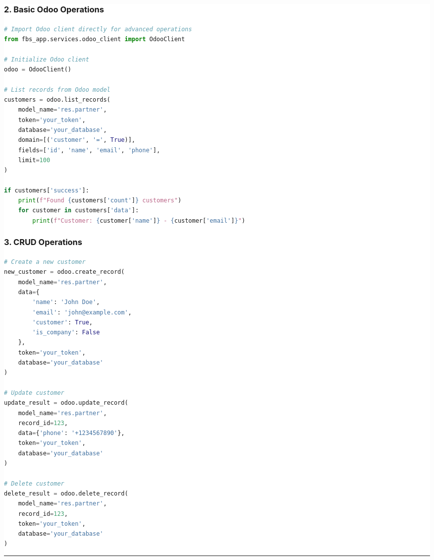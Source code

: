 ### **2. Basic Odoo Operations**

```python
# Import Odoo client directly for advanced operations
from fbs_app.services.odoo_client import OdooClient

# Initialize Odoo client
odoo = OdooClient()

# List records from Odoo model
customers = odoo.list_records(
    model_name='res.partner',
    token='your_token',
    database='your_database',
    domain=[('customer', '=', True)],
    fields=['id', 'name', 'email', 'phone'],
    limit=100
)

if customers['success']:
    print(f"Found {customers['count']} customers")
    for customer in customers['data']:
        print(f"Customer: {customer['name']} - {customer['email']}")
```

### **3. CRUD Operations**

```python
# Create a new customer
new_customer = odoo.create_record(
    model_name='res.partner',
    data={
        'name': 'John Doe',
        'email': 'john@example.com',
        'customer': True,
        'is_company': False
    },
    token='your_token',
    database='your_database'
)

# Update customer
update_result = odoo.update_record(
    model_name='res.partner',
    record_id=123,
    data={'phone': '+1234567890'},
    token='your_token',
    database='your_database'
)

# Delete customer
delete_result = odoo.delete_record(
    model_name='res.partner',
    record_id=123,
    token='your_token',
    database='your_database'
)
```

---